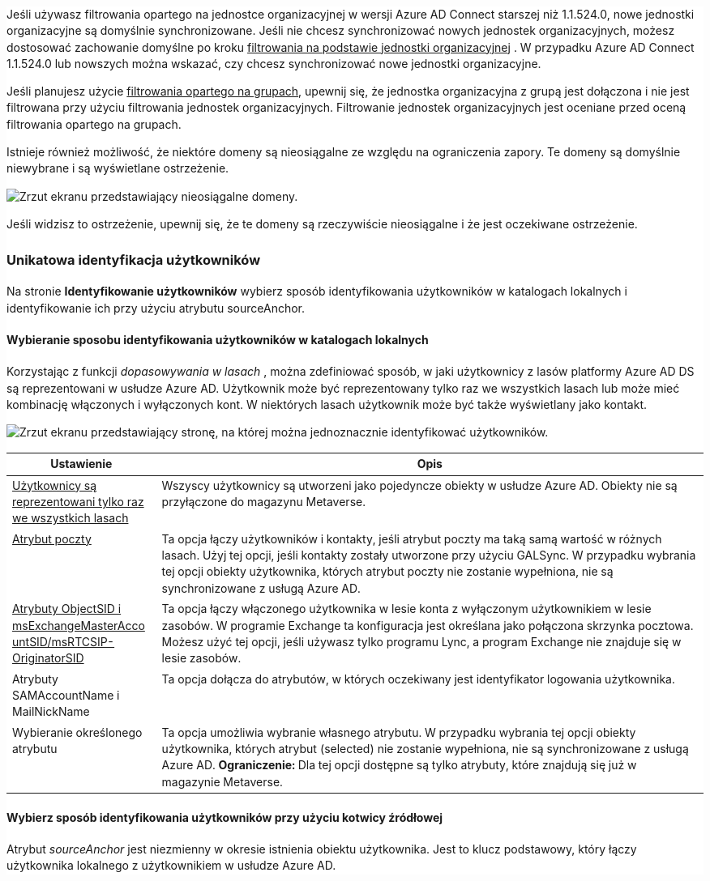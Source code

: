 Jeśli używasz filtrowania opartego na jednostce organizacyjnej w wersji Azure AD Connect starszej niż 1.1.524.0, nowe jednostki organizacyjne są domyślnie synchronizowane. Jeśli nie chcesz synchronizować nowych jednostek organizacyjnych, możesz dostosować zachowanie domyślne po kroku [filtrowania na podstawie jednostki organizacyjnej](how-to-connect-sync-configure-filtering.md#organizational-unitbased-filtering) . W przypadku Azure AD Connect 1.1.524.0 lub nowszych można wskazać, czy chcesz synchronizować nowe jednostki organizacyjne.

Jeśli planujesz użycie [filtrowania opartego na grupach](#sync-filtering-based-on-groups), upewnij się, że jednostka organizacyjna z grupą jest dołączona i nie jest filtrowana przy użyciu filtrowania jednostek organizacyjnych. Filtrowanie jednostek organizacyjnych jest oceniane przed oceną filtrowania opartego na grupach.

Istnieje również możliwość, że niektóre domeny są nieosiągalne ze względu na ograniczenia zapory. Te domeny są domyślnie niewybrane i są wyświetlane ostrzeżenie.  

![Zrzut ekranu przedstawiający nieosiągalne domeny.](./media/how-to-connect-install-custom/unreachable.png)  

Jeśli widzisz to ostrzeżenie, upewnij się, że te domeny są rzeczywiście nieosiągalne i że jest oczekiwane ostrzeżenie.

### <a name="uniquely-identifying-your-users"></a>Unikatowa identyfikacja użytkowników

Na stronie **Identyfikowanie użytkowników** wybierz sposób identyfikowania użytkowników w katalogach lokalnych i identyfikowanie ich przy użyciu atrybutu sourceAnchor.

#### <a name="select-how-users-should-be-identified-in-your-on-premises-directories"></a>Wybieranie sposobu identyfikowania użytkowników w katalogach lokalnych
Korzystając z funkcji *dopasowywania w lasach* , można zdefiniować sposób, w jaki użytkownicy z lasów platformy Azure AD DS są reprezentowani w usłudze Azure AD. Użytkownik może być reprezentowany tylko raz we wszystkich lasach lub może mieć kombinację włączonych i wyłączonych kont. W niektórych lasach użytkownik może być także wyświetlany jako kontakt.

![Zrzut ekranu przedstawiający stronę, na której można jednoznacznie identyfikować użytkowników.](./media/how-to-connect-install-custom/unique2.png)

| Ustawienie | Opis |
| --- | --- |
| [Użytkownicy są reprezentowani tylko raz we wszystkich lasach](plan-connect-topologies.md#multiple-forests-single-azure-ad-tenant) |Wszyscy użytkownicy są utworzeni jako pojedyncze obiekty w usłudze Azure AD. Obiekty nie są przyłączone do magazynu Metaverse. |
| [Atrybut poczty](plan-connect-topologies.md#multiple-forests-single-azure-ad-tenant) |Ta opcja łączy użytkowników i kontakty, jeśli atrybut poczty ma taką samą wartość w różnych lasach. Użyj tej opcji, jeśli kontakty zostały utworzone przy użyciu GALSync. W przypadku wybrania tej opcji obiekty użytkownika, których atrybut poczty nie zostanie wypełniona, nie są synchronizowane z usługą Azure AD. |
| [Atrybuty ObjectSID i msExchangeMasterAccountSID/msRTCSIP-OriginatorSID](plan-connect-topologies.md#multiple-forests-single-azure-ad-tenant) |Ta opcja łączy włączonego użytkownika w lesie konta z wyłączonym użytkownikiem w lesie zasobów. W programie Exchange ta konfiguracja jest określana jako połączona skrzynka pocztowa. Możesz użyć tej opcji, jeśli używasz tylko programu Lync, a program Exchange nie znajduje się w lesie zasobów. |
| Atrybuty SAMAccountName i MailNickName |Ta opcja dołącza do atrybutów, w których oczekiwany jest identyfikator logowania użytkownika. |
| Wybieranie określonego atrybutu |Ta opcja umożliwia wybranie własnego atrybutu. W przypadku wybrania tej opcji obiekty użytkownika, których atrybut (selected) nie zostanie wypełniona, nie są synchronizowane z usługą Azure AD. **Ograniczenie:** Dla tej opcji dostępne są tylko atrybuty, które znajdują się już w magazynie Metaverse. |

#### <a name="select-how-users-should-be-identified-by-using-a-source-anchor"></a>Wybierz sposób identyfikowania użytkowników przy użyciu kotwicy źródłowej
Atrybut *sourceAnchor* jest niezmienny w okresie istnienia obiektu użytkownika. Jest to klucz podstawowy, który łączy użytkownika lokalnego z użytkownikiem w usłudze Azure AD.
